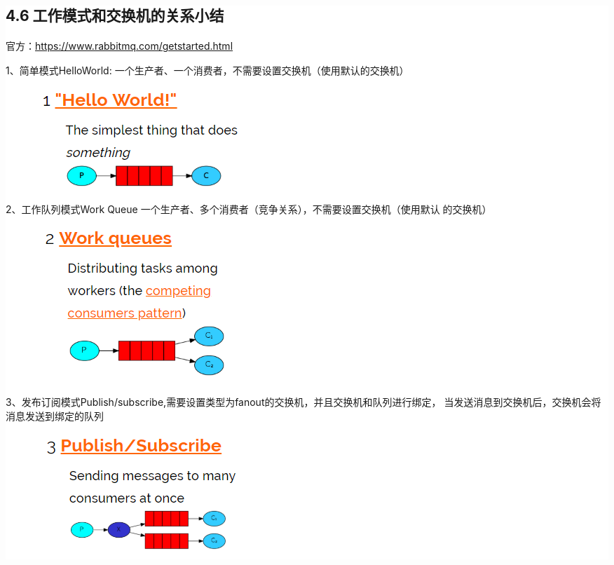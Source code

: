 



## 4.6 工作模式和交换机的关系小结

官方：https://www.rabbitmq.com/getstarted.html



1、简单模式HelloWorld: 一个生产者、一个消费者，不需要设置交换机（使用默认的交换机）



 <figure class="thumbnails">
    <img src="picture/RabbitMQ/image-20200218211554527.png" alt="Screenshot of coverpage" title="Cover page">
</figure>


2、工作队列模式Work Queue 一个生产者、多个消费者（竞争关系），不需要设置交换机（使用默认
的交换机）



 <figure class="thumbnails">
    <img src="picture/RabbitMQ/image-20200218211600179.png" alt="Screenshot of coverpage" title="Cover page">
</figure>


3、发布订阅模式Publish/subscribe,需要设置类型为fanout的交换机，并且交换机和队列进行绑定，
当发送消息到交换机后，交换机会将消息发送到绑定的队列



 <figure class="thumbnails">
    <img src="picture/RabbitMQ/image-20200218211612504.png" alt="Screenshot of coverpage" title="Cover page">
</figure>
